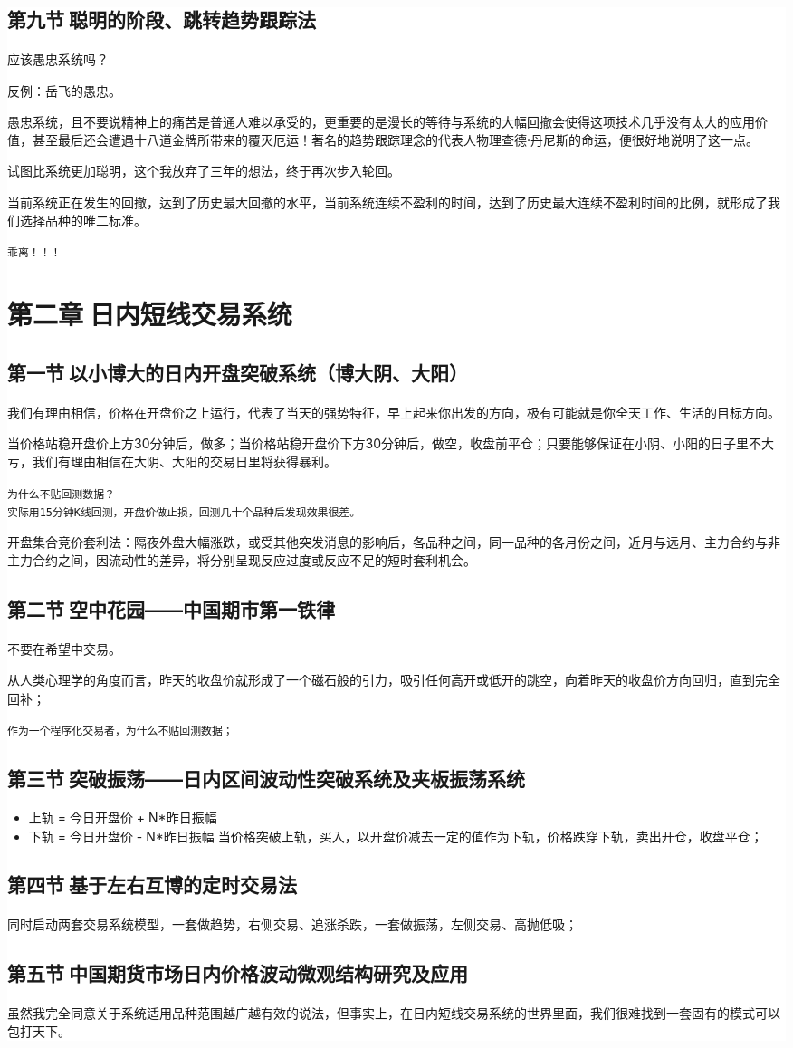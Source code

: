
## 第九节 聪明的阶段、跳转趋势跟踪法
应该愚忠系统吗？

反例：岳飞的愚忠。


愚忠系统，且不要说精神上的痛苦是普通人难以承受的，更重要的是漫长的等待与系统的大幅回撤会使得这项技术几乎没有太大的应用价值，甚至最后还会遭遇十八道金牌所带来的覆灭厄运！著名的趋势跟踪理念的代表人物理查德·丹尼斯的命运，便很好地说明了这一点。


试图比系统更加聪明，这个我放弃了三年的想法，终于再次步入轮回。

当前系统正在发生的回撤，达到了历史最大回撤的水平，当前系统连续不盈利的时间，达到了历史最大连续不盈利时间的比例，就形成了我们选择品种的唯二标准。
```
乖离！！！
```


# 第二章 日内短线交易系统
## 第一节 以小博大的日内开盘突破系统（博大阴、大阳）

我们有理由相信，价格在开盘价之上运行，代表了当天的强势特征，早上起来你出发的方向，极有可能就是你全天工作、生活的目标方向。

当价格站稳开盘价上方30分钟后，做多；当价格站稳开盘价下方30分钟后，做空，收盘前平仓；只要能够保证在小阴、小阳的日子里不大亏，我们有理由相信在大阴、大阳的交易日里将获得暴利。
```
为什么不贴回测数据？
实际用15分钟K线回测，开盘价做止损，回测几十个品种后发现效果很差。
```

开盘集合竞价套利法：隔夜外盘大幅涨跌，或受其他突发消息的影响后，各品种之间，同一品种的各月份之间，近月与远月、主力合约与非主力合约之间，因流动性的差异，将分别呈现反应过度或反应不足的短时套利机会。

## 第二节  空中花园——中国期市第一铁律
不要在希望中交易。

从人类心理学的角度而言，昨天的收盘价就形成了一个磁石般的引力，吸引任何高开或低开的跳空，向着昨天的收盘价方向回归，直到完全回补；
```
作为一个程序化交易者，为什么不贴回测数据；
```

## 第三节 突破振荡——日内区间波动性突破系统及夹板振荡系统
* 上轨 = 今日开盘价 + N*昨日振幅
* 下轨 = 今日开盘价 - N*昨日振幅
当价格突破上轨，买入，以开盘价减去一定的值作为下轨，价格跌穿下轨，卖出开仓，收盘平仓；


## 第四节 基于左右互博的定时交易法
同时启动两套交易系统模型，一套做趋势，右侧交易、追涨杀跌，一套做振荡，左侧交易、高抛低吸；


## 第五节 中国期货市场日内价格波动微观结构研究及应用
虽然我完全同意关于系统适用品种范围越广越有效的说法，但事实上，在日内短线交易系统的世界里面，我们很难找到一套固有的模式可以包打天下。
